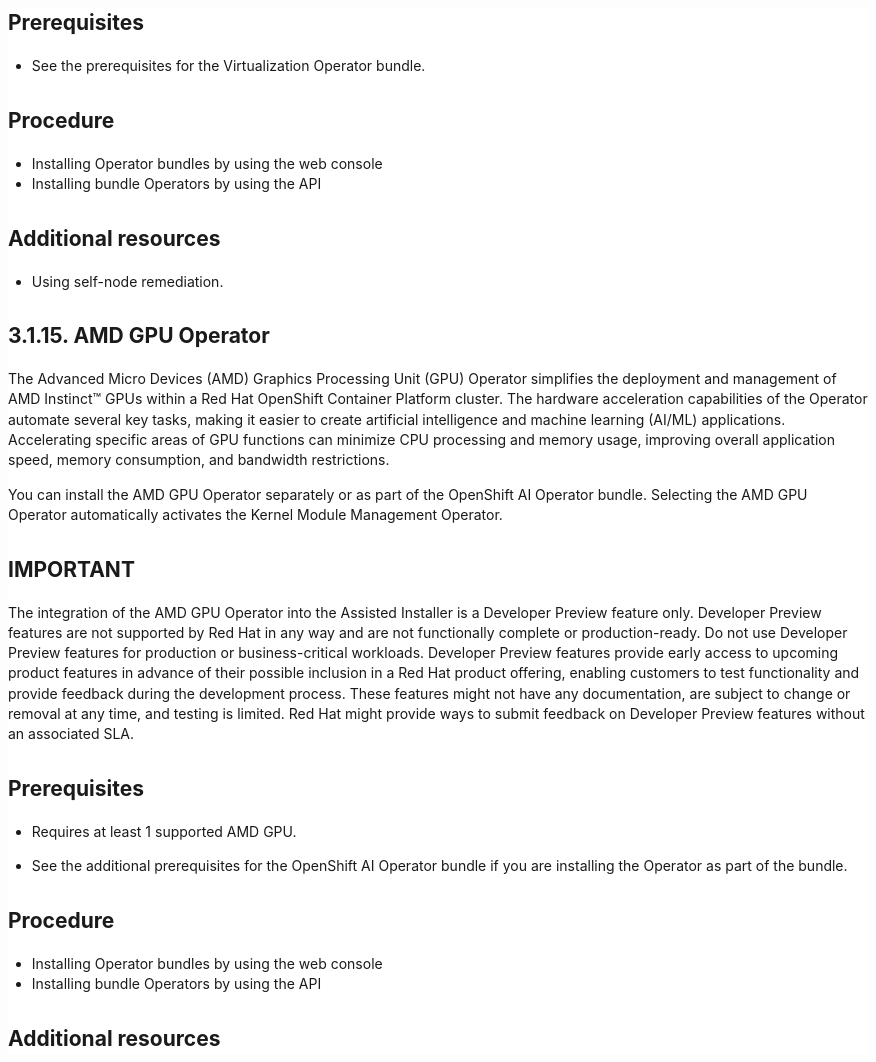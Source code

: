 ## Prerequisites

- See the prerequisites for the Virtualization Operator bundle.

## Procedure

- Installing Operator bundles by using the web console
- Installing bundle Operators by using the API

## Additional resources

- Using self-node remediation.

## 3.1.15. AMD GPU Operator

The Advanced Micro Devices (AMD) Graphics Processing Unit (GPU) Operator simplifies the deployment and management of AMD Instinct™ GPUs within a Red Hat OpenShift Container Platform cluster. The hardware acceleration capabilities of the Operator automate several key tasks, making it easier to create artificial intelligence and machine learning (AI/ML) applications. Accelerating specific areas of GPU functions can minimize CPU processing and memory usage, improving overall application speed, memory consumption, and bandwidth restrictions.

You can install the AMD GPU Operator separately or as part of the OpenShift AI Operator bundle. Selecting the AMD GPU Operator automatically activates the Kernel Module Management Operator.



## IMPORTANT

The integration of the AMD GPU Operator into the Assisted Installer is a Developer Preview feature only. Developer Preview features are not supported by Red Hat in any way and are not functionally complete or production-ready. Do not use Developer Preview features for production or business-critical workloads. Developer Preview features provide early access to upcoming product features in advance of their possible inclusion in a Red Hat product offering, enabling customers to test functionality and provide feedback during the development process. These features might not have any documentation, are subject to change or removal at any time, and testing is limited. Red Hat might provide ways to submit feedback on Developer Preview features without an associated SLA.

## Prerequisites

- Requires at least 1 supported AMD GPU.

- See the additional prerequisites for the OpenShift AI Operator bundle if you are installing the Operator as part of the bundle.

## Procedure

- Installing Operator bundles by using the web console
- Installing bundle Operators by using the API

## Additional resources
